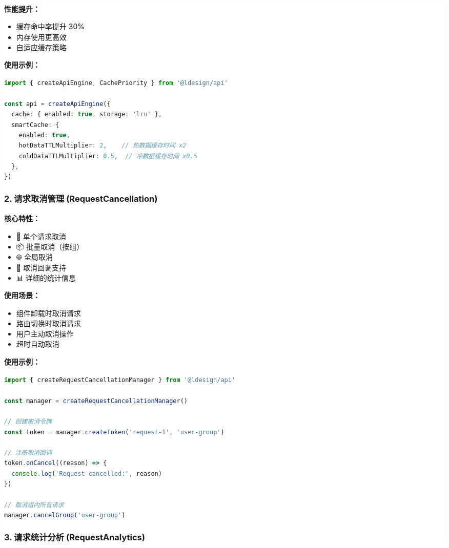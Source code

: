 **性能提升：**
- 缓存命中率提升 30%
- 内存使用更高效
- 自适应缓存策略

**使用示例：**
```typescript
import { createApiEngine, CachePriority } from '@ldesign/api'

const api = createApiEngine({
  cache: { enabled: true, storage: 'lru' },
  smartCache: {
    enabled: true,
    hotDataTTLMultiplier: 2,    // 热数据缓存时间 x2
    coldDataTTLMultiplier: 0.5,  // 冷数据缓存时间 x0.5
  },
})
```

### 2. 请求取消管理 (RequestCancellation)

**核心特性：**
- 🎯 单个请求取消
- 📦 批量取消（按组）
- 🌐 全局取消
- 🔔 取消回调支持
- 📊 详细的统计信息

**使用场景：**
- 组件卸载时取消请求
- 路由切换时取消请求
- 用户主动取消操作
- 超时自动取消

**使用示例：**
```typescript
import { createRequestCancellationManager } from '@ldesign/api'

const manager = createRequestCancellationManager()

// 创建取消令牌
const token = manager.createToken('request-1', 'user-group')

// 注册取消回调
token.onCancel((reason) => {
  console.log('Request cancelled:', reason)
})

// 取消组内所有请求
manager.cancelGroup('user-group')
```

### 3. 请求统计分析 (RequestAnalytics)
